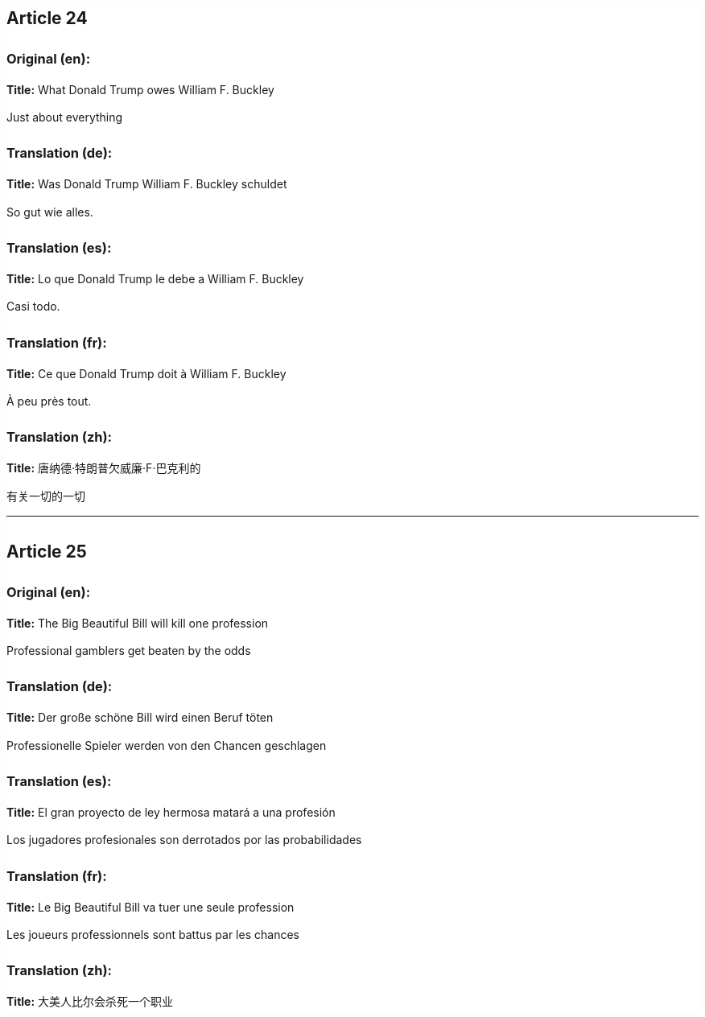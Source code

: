 
## Article 24
### Original (en):
**Title:** What Donald Trump owes William F. Buckley

Just about everything

### Translation (de):
**Title:** Was Donald Trump William F. Buckley schuldet

So gut wie alles.

### Translation (es):
**Title:** Lo que Donald Trump le debe a William F. Buckley

Casi todo.

### Translation (fr):
**Title:** Ce que Donald Trump doit à William F. Buckley

À peu près tout.

### Translation (zh):
**Title:** 唐纳德·特朗普欠威廉·F·巴克利的

有关一切的一切

---

## Article 25
### Original (en):
**Title:** The Big Beautiful Bill will kill one profession

Professional gamblers get beaten by the odds

### Translation (de):
**Title:** Der große schöne Bill wird einen Beruf töten

Professionelle Spieler werden von den Chancen geschlagen

### Translation (es):
**Title:** El gran proyecto de ley hermosa matará a una profesión

Los jugadores profesionales son derrotados por las probabilidades

### Translation (fr):
**Title:** Le Big Beautiful Bill va tuer une seule profession

Les joueurs professionnels sont battus par les chances

### Translation (zh):
**Title:** 大美人比尔会杀死一个职业
